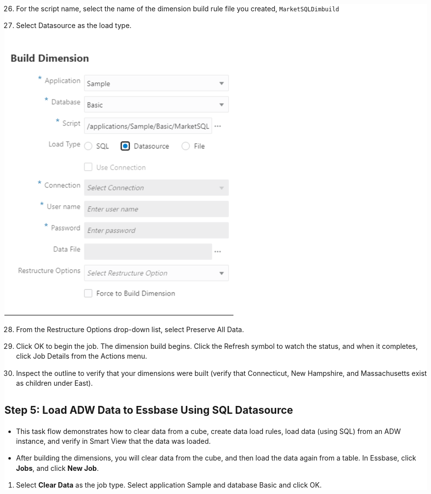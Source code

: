 26. For the script name, select the name of the dimension build rule file you created, ``MarketSQLDimbuild``

27. Select Datasource as the load type.

  ![](./images/image16_47.png "")

28. From the Restructure Options drop-down list, select Preserve All Data.

29. Click OK to begin the job. The dimension build begins. Click the Refresh symbol to watch the status, and when it completes, click Job Details from the Actions menu.

30. Inspect the outline to verify that your dimensions were built (verify that Connecticut, New Hampshire, and Massachusetts exist as children under East).

## **Step 5:** Load ADW Data to Essbase Using SQL Datasource

* This task flow demonstrates how to clear data from a cube, create data load rules, load data (using SQL) from an ADW instance, and verify in Smart View that the data was loaded.

* After building the dimensions, you will clear data from the cube, and then load the data again from a table. In Essbase, click **Jobs**, and click **New Job**.

1. Select **Clear Data** as the job type. Select application Sample and database Basic and click OK.
